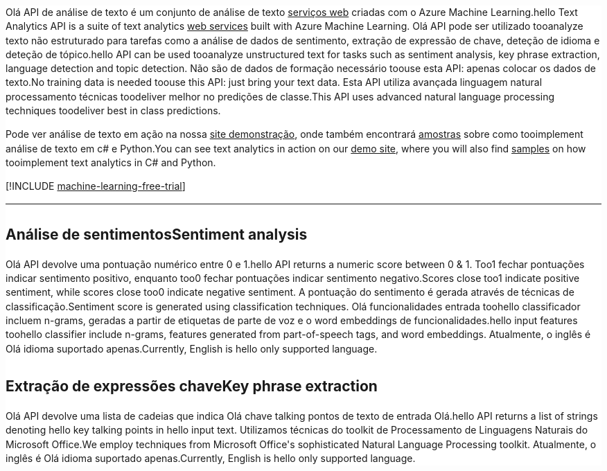 <span data-ttu-id="bec6f-108">Olá API de análise de texto é um conjunto de análise de texto [serviços web](https://datamarket.azure.com/dataset/amla/text-analytics) criadas com o Azure Machine Learning.</span><span class="sxs-lookup"><span data-stu-id="bec6f-108">hello Text Analytics API is a suite of text analytics [web services](https://datamarket.azure.com/dataset/amla/text-analytics) built with Azure Machine Learning.</span></span> <span data-ttu-id="bec6f-109">Olá API pode ser utilizado tooanalyze texto não estruturado para tarefas como a análise de dados de sentimento, extração de expressão de chave, deteção de idioma e deteção de tópico.</span><span class="sxs-lookup"><span data-stu-id="bec6f-109">hello API can be used tooanalyze unstructured text for tasks such as sentiment analysis, key phrase extraction, language detection and topic detection.</span></span> <span data-ttu-id="bec6f-110">Não são de dados de formação necessário toouse esta API: apenas colocar os dados de texto.</span><span class="sxs-lookup"><span data-stu-id="bec6f-110">No training data is needed toouse this API: just bring your text data.</span></span> <span data-ttu-id="bec6f-111">Esta API utiliza avançada linguagem natural processamento técnicas toodeliver melhor no predições de classe.</span><span class="sxs-lookup"><span data-stu-id="bec6f-111">This API uses advanced natural language processing techniques toodeliver best in class predictions.</span></span>

<span data-ttu-id="bec6f-112">Pode ver análise de texto em ação na nossa [site demonstração](https://text-analytics-demo.azurewebsites.net/), onde também encontrará [amostras](https://text-analytics-demo.azurewebsites.net/Home/SampleCode) sobre como tooimplement análise de texto em c# e Python.</span><span class="sxs-lookup"><span data-stu-id="bec6f-112">You can see text analytics in action on our [demo site](https://text-analytics-demo.azurewebsites.net/), where you will also find [samples](https://text-analytics-demo.azurewebsites.net/Home/SampleCode) on how tooimplement text analytics in C# and Python.</span></span>

[!INCLUDE [machine-learning-free-trial](../../includes/machine-learning-free-trial.md)]

- - -
## <a name="sentiment-analysis"></a><span data-ttu-id="bec6f-113">Análise de sentimentos</span><span class="sxs-lookup"><span data-stu-id="bec6f-113">Sentiment analysis</span></span>
<span data-ttu-id="bec6f-114">Olá API devolve uma pontuação numérico entre 0 e 1.</span><span class="sxs-lookup"><span data-stu-id="bec6f-114">hello API returns a numeric score between 0 & 1.</span></span> <span data-ttu-id="bec6f-115">Too1 fechar pontuações indicar sentimento positivo, enquanto too0 fechar pontuações indicar sentimento negativo.</span><span class="sxs-lookup"><span data-stu-id="bec6f-115">Scores close too1 indicate positive sentiment, while scores close too0 indicate negative sentiment.</span></span> <span data-ttu-id="bec6f-116">A pontuação do sentimento é gerada através de técnicas de classificação.</span><span class="sxs-lookup"><span data-stu-id="bec6f-116">Sentiment score is generated using classification techniques.</span></span> <span data-ttu-id="bec6f-117">Olá funcionalidades entrada toohello classificador incluem n-grams, geradas a partir de etiquetas de parte de voz e o word embeddings de funcionalidades.</span><span class="sxs-lookup"><span data-stu-id="bec6f-117">hello input features toohello classifier include n-grams, features generated from part-of-speech tags, and word embeddings.</span></span> <span data-ttu-id="bec6f-118">Atualmente, o inglês é Olá idioma suportado apenas.</span><span class="sxs-lookup"><span data-stu-id="bec6f-118">Currently, English is hello only supported language.</span></span>

## <a name="key-phrase-extraction"></a><span data-ttu-id="bec6f-119">Extração de expressões chave</span><span class="sxs-lookup"><span data-stu-id="bec6f-119">Key phrase extraction</span></span>
<span data-ttu-id="bec6f-120">Olá API devolve uma lista de cadeias que indica Olá chave talking pontos de texto de entrada Olá.</span><span class="sxs-lookup"><span data-stu-id="bec6f-120">hello API returns a list of strings denoting hello key talking points in hello input text.</span></span> <span data-ttu-id="bec6f-121">Utilizamos técnicas do toolkit de Processamento de Linguagens Naturais do Microsoft Office.</span><span class="sxs-lookup"><span data-stu-id="bec6f-121">We employ techniques from Microsoft Office's sophisticated Natural Language Processing toolkit.</span></span> <span data-ttu-id="bec6f-122">Atualmente, o inglês é Olá idioma suportado apenas.</span><span class="sxs-lookup"><span data-stu-id="bec6f-122">Currently, English is hello only supported language.</span></span>
